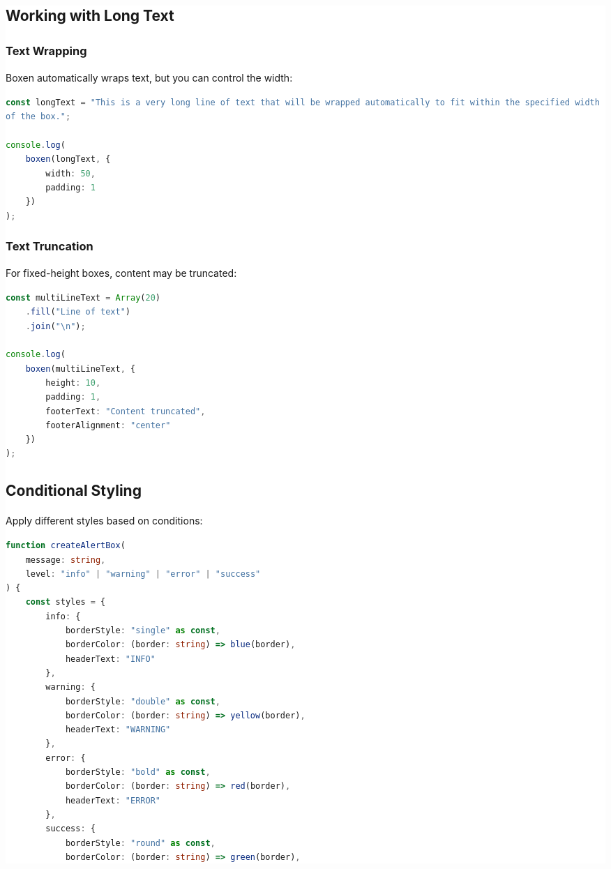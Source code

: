 ## Working with Long Text

### Text Wrapping

Boxen automatically wraps text, but you can control the width:

```typescript
const longText = "This is a very long line of text that will be wrapped automatically to fit within the specified width of the box.";

console.log(
    boxen(longText, {
        width: 50,
        padding: 1
    })
);
```

### Text Truncation

For fixed-height boxes, content may be truncated:

```typescript
const multiLineText = Array(20)
    .fill("Line of text")
    .join("\n");

console.log(
    boxen(multiLineText, {
        height: 10,
        padding: 1,
        footerText: "Content truncated",
        footerAlignment: "center"
    })
);
```

## Conditional Styling

Apply different styles based on conditions:

```typescript
function createAlertBox(
    message: string, 
    level: "info" | "warning" | "error" | "success"
) {
    const styles = {
        info: {
            borderStyle: "single" as const,
            borderColor: (border: string) => blue(border),
            headerText: "INFO"
        },
        warning: {
            borderStyle: "double" as const,
            borderColor: (border: string) => yellow(border),
            headerText: "WARNING"
        },
        error: {
            borderStyle: "bold" as const,
            borderColor: (border: string) => red(border),
            headerText: "ERROR"
        },
        success: {
            borderStyle: "round" as const,
            borderColor: (border: string) => green(border),
```